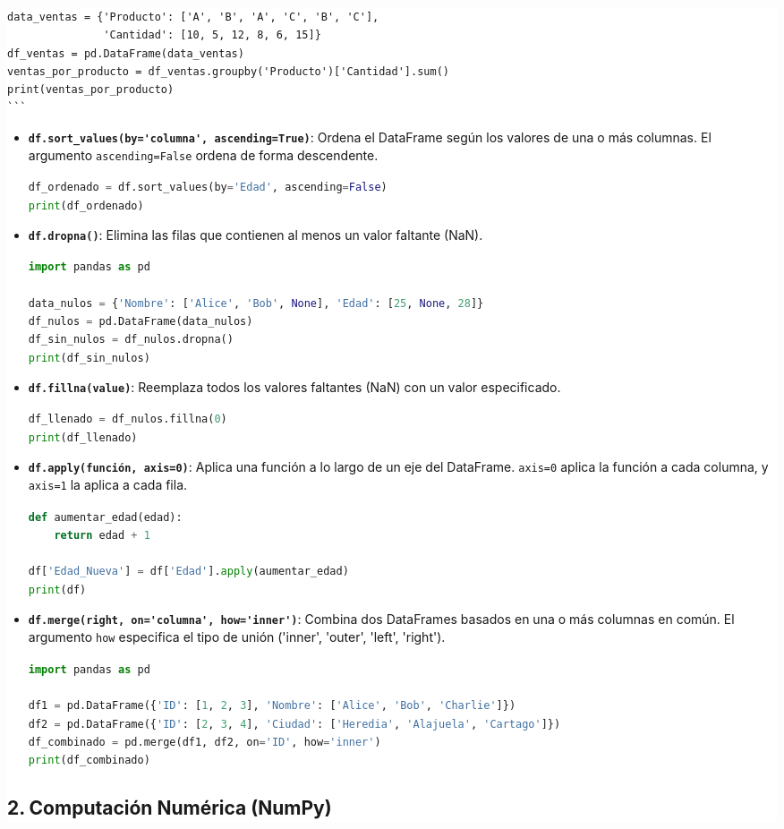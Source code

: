     data_ventas = {'Producto': ['A', 'B', 'A', 'C', 'B', 'C'],
                   'Cantidad': [10, 5, 12, 8, 6, 15]}
    df_ventas = pd.DataFrame(data_ventas)
    ventas_por_producto = df_ventas.groupby('Producto')['Cantidad'].sum()
    print(ventas_por_producto)
    ```

* **`df.sort_values(by='columna', ascending=True)`**: Ordena el DataFrame según los valores de una o más columnas. El argumento `ascending=False` ordena de forma descendente.

    ```python
    df_ordenado = df.sort_values(by='Edad', ascending=False)
    print(df_ordenado)
    ```

* **`df.dropna()`**: Elimina las filas que contienen al menos un valor faltante (NaN).

    ```python
    import pandas as pd

    data_nulos = {'Nombre': ['Alice', 'Bob', None], 'Edad': [25, None, 28]}
    df_nulos = pd.DataFrame(data_nulos)
    df_sin_nulos = df_nulos.dropna()
    print(df_sin_nulos)
    ```

* **`df.fillna(value)`**: Reemplaza todos los valores faltantes (NaN) con un valor especificado.

    ```python
    df_llenado = df_nulos.fillna(0)
    print(df_llenado)
    ```

* **`df.apply(función, axis=0)`**: Aplica una función a lo largo de un eje del DataFrame. `axis=0` aplica la función a cada columna, y `axis=1` la aplica a cada fila.

    ```python
    def aumentar_edad(edad):
        return edad + 1

    df['Edad_Nueva'] = df['Edad'].apply(aumentar_edad)
    print(df)
    ```

* **`df.merge(right, on='columna', how='inner')`**: Combina dos DataFrames basados en una o más columnas en común. El argumento `how` especifica el tipo de unión ('inner', 'outer', 'left', 'right').

    ```python
    import pandas as pd

    df1 = pd.DataFrame({'ID': [1, 2, 3], 'Nombre': ['Alice', 'Bob', 'Charlie']})
    df2 = pd.DataFrame({'ID': [2, 3, 4], 'Ciudad': ['Heredia', 'Alajuela', 'Cartago']})
    df_combinado = pd.merge(df1, df2, on='ID', how='inner')
    print(df_combinado)
    ```

## 2. Computación Numérica (NumPy)
